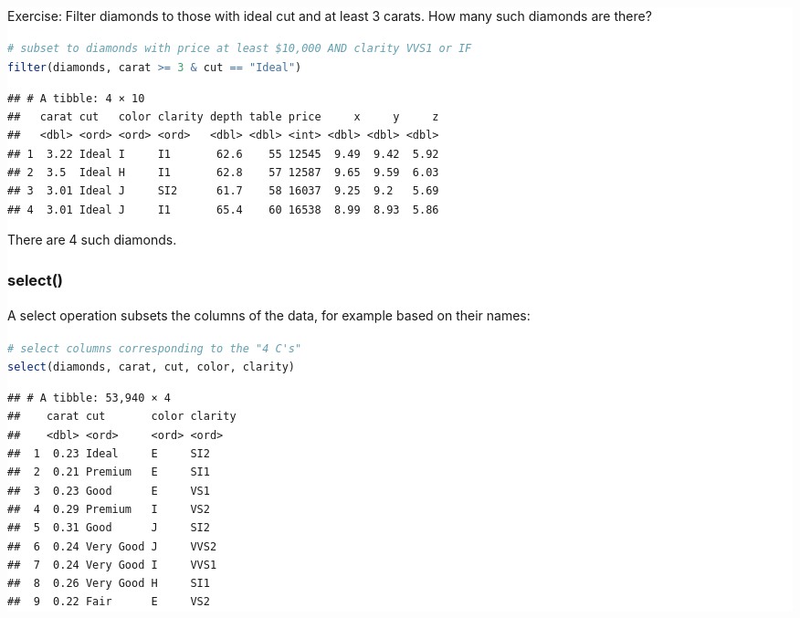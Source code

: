 Exercise: Filter diamonds to those with ideal cut and at least 3 carats.
How many such diamonds are there?

``` r
# subset to diamonds with price at least $10,000 AND clarity VVS1 or IF
filter(diamonds, carat >= 3 & cut == "Ideal")
```

    ## # A tibble: 4 × 10
    ##   carat cut   color clarity depth table price     x     y     z
    ##   <dbl> <ord> <ord> <ord>   <dbl> <dbl> <int> <dbl> <dbl> <dbl>
    ## 1  3.22 Ideal I     I1       62.6    55 12545  9.49  9.42  5.92
    ## 2  3.5  Ideal H     I1       62.8    57 12587  9.65  9.59  6.03
    ## 3  3.01 Ideal J     SI2      61.7    58 16037  9.25  9.2   5.69
    ## 4  3.01 Ideal J     I1       65.4    60 16538  8.99  8.93  5.86

There are 4 such diamonds.

### select()

A select operation subsets the columns of the data, for example based on
their names:

``` r
# select columns corresponding to the "4 C's"
select(diamonds, carat, cut, color, clarity)
```

    ## # A tibble: 53,940 × 4
    ##    carat cut       color clarity
    ##    <dbl> <ord>     <ord> <ord>  
    ##  1  0.23 Ideal     E     SI2    
    ##  2  0.21 Premium   E     SI1    
    ##  3  0.23 Good      E     VS1    
    ##  4  0.29 Premium   I     VS2    
    ##  5  0.31 Good      J     SI2    
    ##  6  0.24 Very Good J     VVS2   
    ##  7  0.24 Very Good I     VVS1   
    ##  8  0.26 Very Good H     SI1    
    ##  9  0.22 Fair      E     VS2    